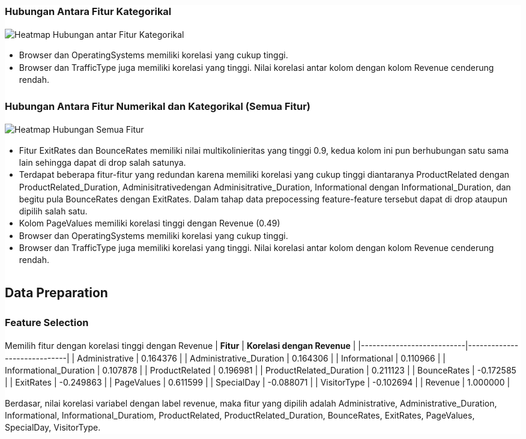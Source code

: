 ### Hubungan Antara Fitur Kategorikal
![Heatmap Hubungan antar Fitur Kategorikal](https://github.com/user-attachments/assets/cd0ae6e0-b86d-4e4f-98ba-df9cb6e86e87)
- Browser dan OperatingSystems memiliki korelasi yang cukup tinggi.
- Browser dan TrafficType juga memiliki korelasi yang tinggi. Nilai korelasi antar kolom dengan kolom Revenue cenderung rendah.

### Hubungan Antara Fitur Numerikal dan Kategorikal (Semua Fitur)

![Heatmap Hubungan Semua Fitur](https://github.com/user-attachments/assets/55076bf9-d8c3-4546-ac94-7f4d2cfa7cbc)

- Fitur ExitRates dan BounceRates memiliki nilai multikolinieritas yang tinggi 0.9, kedua kolom ini pun berhubungan satu sama lain sehingga dapat di drop salah satunya.
- Terdapat beberapa fitur-fitur yang redundan karena memiliki korelasi yang cukup tinggi diantaranya ProductRelated dengan ProductRelated_Duration, Adminisitrativedengan Adminisitrative_Duration, Informational dengan Informational_Duration, dan begitu pula BounceRates dengan ExitRates. Dalam tahap data prepocessing feature-feature tersebut dapat di drop ataupun dipilih salah satu.
- Kolom PageValues memiliki korelasi tinggi dengan Revenue (0.49)
- Browser dan OperatingSystems memiliki korelasi yang cukup tinggi.
- Browser dan TrafficType juga memiliki korelasi yang tinggi. Nilai korelasi antar kolom dengan kolom Revenue cenderung rendah.

## Data Preparation
### Feature Selection
Memilih fitur dengan korelasi tinggi dengan Revenue
| **Fitur**                 | **Korelasi dengan Revenue** |
|---------------------------|-----------------------------|
| Administrative            | 0.164376                    |
| Administrative_Duration   | 0.164306                    |
| Informational             | 0.110966                    |
| Informational_Duration    | 0.107878                    |
| ProductRelated            | 0.196981                    |
| ProductRelated_Duration   | 0.211123                    |
| BounceRates               | -0.172585                   |
| ExitRates                 | -0.249863                   |
| PageValues                | 0.611599                    |
| SpecialDay                | -0.088071                   |
| VisitorType               | -0.102694                   |
| Revenue                   | 1.000000                    |

Berdasar, nilai korelasi variabel dengan label revenue, maka fitur yang dipilih adalah Administrative, Administrative_Duration, Informational, Informational_Duratiom, ProductRelated, ProductRelated_Duration, BounceRates, ExitRates, PageValues, SpecialDay, VisitorType.
